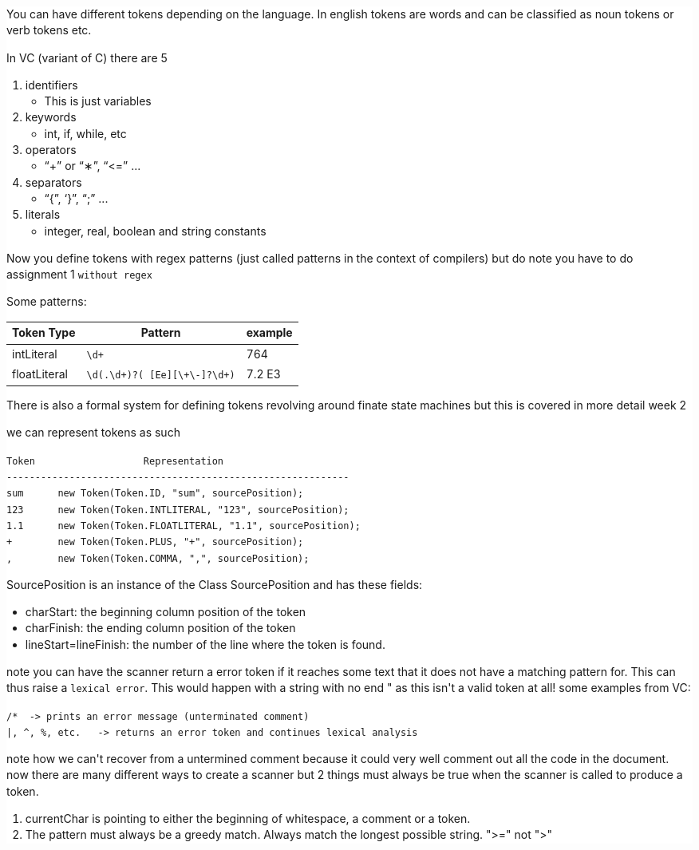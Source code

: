 You can have different tokens depending on the language. In english tokens are words and can be classified as noun tokens or verb tokens etc.

In VC (variant of C) there are 5

1. identifiers
	- This is just variables
2. keywords
	- int, if, while, etc
3. operators
	- “+” or “∗”, “<=” ...
4. separators
	- “{”, ‘}”, “;” ...
5. literals
	- integer, real, boolean and string constants

Now you define tokens with regex patterns (just called patterns in the context of compilers) but do note you have to do assignment 1 `without regex`

Some patterns:

| Token Type   | Pattern | example |
|--------------|---------|---------|
| intLiteral   | `\d+` | 764     |
| floatLiteral | `\d(.\d+)?( [Ee][\+\-]?\d+)` | 7.2 E3 |

There is also a formal system for defining tokens revolving around finate state machines but this is covered in more detail week 2

we can represent tokens as such

```
Token                   Representation
------------------------------------------------------------
sum      new Token(Token.ID, "sum", sourcePosition);
123      new Token(Token.INTLITERAL, "123", sourcePosition);
1.1      new Token(Token.FLOATLITERAL, "1.1", sourcePosition);
+        new Token(Token.PLUS, "+", sourcePosition);
,        new Token(Token.COMMA, ",", sourcePosition);
```

SourcePosition is an instance of the Class SourcePosition and has these fields:
- charStart: the beginning column position of the token
- charFinish: the ending column position of the token
- lineStart=lineFinish: the number of the line where the token is found.

note you can have the scanner return a error token if it reaches some text that it does not have a matching pattern for. This can thus raise a `lexical error`. This would happen with a string with no end " as this isn't a valid token at all! some examples from VC:

```
/*  -> prints an error message (unterminated comment)
|, ^, %, etc.   -> returns an error token and continues lexical analysis
```

note how we can't recover from a untermined comment because it could very well comment out all the code in the document.
now there are many different ways to create a scanner but 2 things must always be true when the scanner is called to produce a token.
1. currentChar is pointing to either the beginning of whitespace, a comment or a token.
2. The pattern must always be a greedy match. Always match the longest possible string. ">=" not ">"
